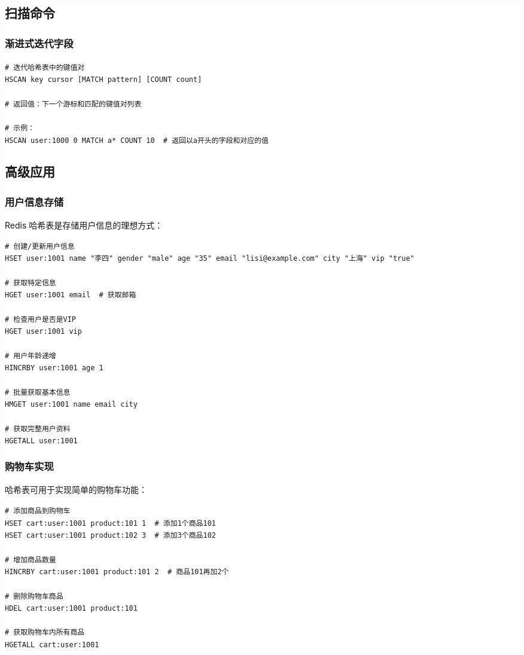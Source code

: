 ## 扫描命令

### 渐进式迭代字段

```
# 迭代哈希表中的键值对
HSCAN key cursor [MATCH pattern] [COUNT count]

# 返回值：下一个游标和匹配的键值对列表

# 示例：
HSCAN user:1000 0 MATCH a* COUNT 10  # 返回以a开头的字段和对应的值
```

## 高级应用

### 用户信息存储

Redis 哈希表是存储用户信息的理想方式：

```
# 创建/更新用户信息
HSET user:1001 name "李四" gender "male" age "35" email "lisi@example.com" city "上海" vip "true"

# 获取特定信息
HGET user:1001 email  # 获取邮箱

# 检查用户是否是VIP
HGET user:1001 vip

# 用户年龄递增
HINCRBY user:1001 age 1

# 批量获取基本信息
HMGET user:1001 name email city

# 获取完整用户资料
HGETALL user:1001
```

### 购物车实现

哈希表可用于实现简单的购物车功能：

```
# 添加商品到购物车
HSET cart:user:1001 product:101 1  # 添加1个商品101
HSET cart:user:1001 product:102 3  # 添加3个商品102

# 增加商品数量
HINCRBY cart:user:1001 product:101 2  # 商品101再加2个

# 删除购物车商品
HDEL cart:user:1001 product:101

# 获取购物车内所有商品
HGETALL cart:user:1001
```
